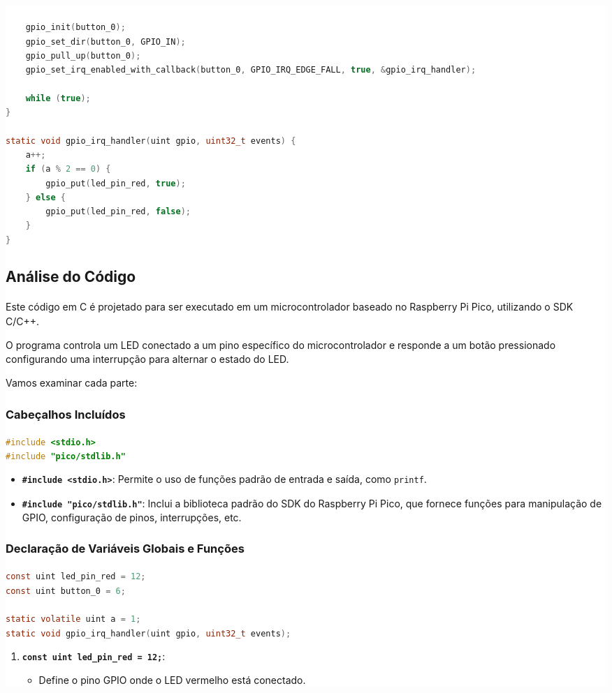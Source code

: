 ```c
	
	gpio_init(button_0);
	gpio_set_dir(button_0, GPIO_IN);
	gpio_pull_up(button_0);
	gpio_set_irq_enabled_with_callback(button_0, GPIO_IRQ_EDGE_FALL, true, &gpio_irq_handler);

	while (true);
}

static void gpio_irq_handler(uint gpio, uint32_t events) {
	a++;
	if (a % 2 == 0) {
		gpio_put(led_pin_red, true);
	} else {
		gpio_put(led_pin_red, false);
	}
}
```

## Análise do Código

Este código em C é projetado para ser executado em um microcontrolador baseado no Raspberry Pi Pico, utilizando o SDK C/C++. 

O programa controla um LED conectado a um pino específico do microcontrolador e responde a um botão pressionado configurando uma interrupção para alternar o estado do LED. 

Vamos examinar cada parte:

### **Cabeçalhos Incluídos**

```c
#include <stdio.h>
#include "pico/stdlib.h"
```

- **`#include <stdio.h>`**: Permite o uso de funções padrão de entrada e saída, como `printf`.

- **`#include "pico/stdlib.h"`**: Inclui a biblioteca padrão do SDK do Raspberry Pi Pico, que fornece funções para manipulação de GPIO, configuração de pinos, interrupções, etc.

### **Declaração de Variáveis Globais e Funções**

```c
const uint led_pin_red = 12;
const uint button_0 = 6;

static volatile uint a = 1;
static void gpio_irq_handler(uint gpio, uint32_t events);
```

1. **`const uint led_pin_red = 12;`**:

   - Define o pino GPIO onde o LED vermelho está conectado.
